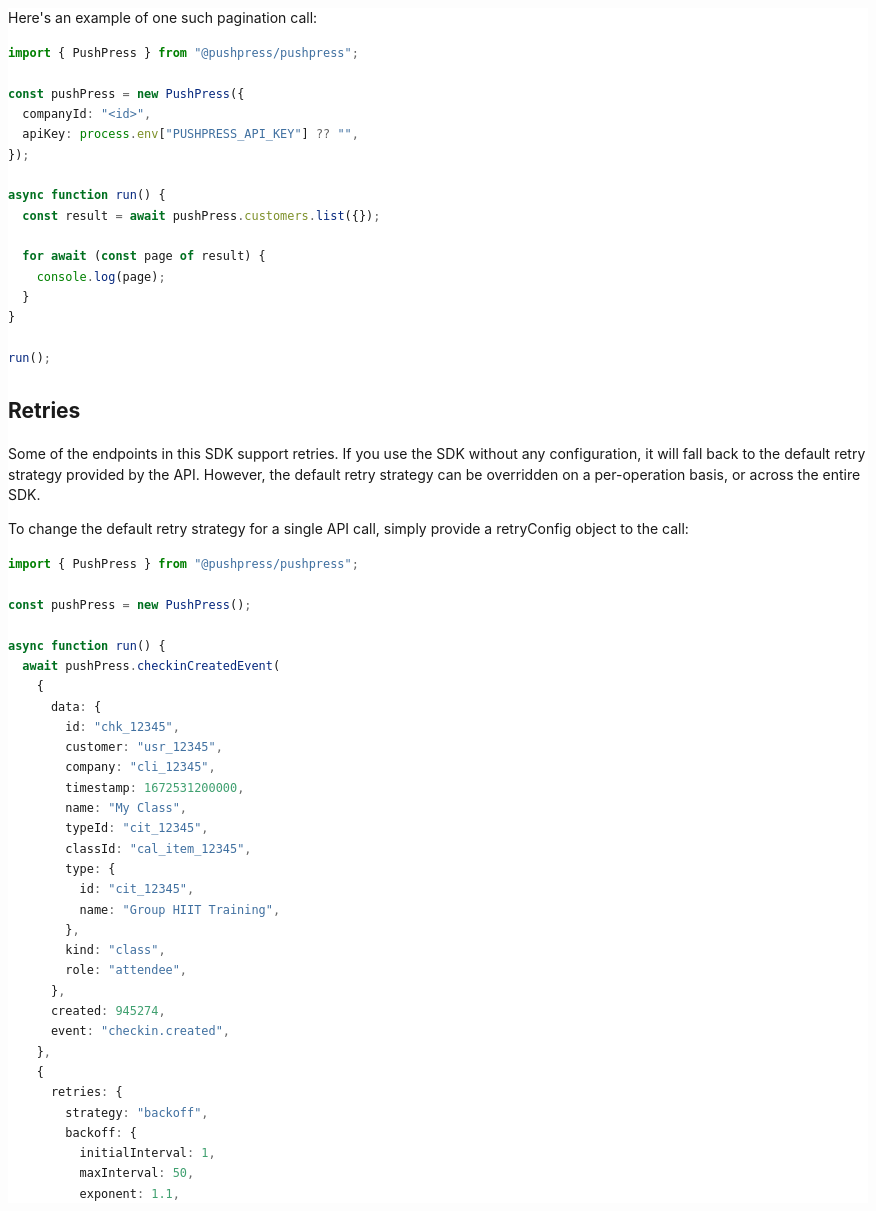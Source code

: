 [for-await-of]: https://developer.mozilla.org/en-US/docs/Web/JavaScript/Reference/Statements/for-await...of

Here's an example of one such pagination call:

```typescript
import { PushPress } from "@pushpress/pushpress";

const pushPress = new PushPress({
  companyId: "<id>",
  apiKey: process.env["PUSHPRESS_API_KEY"] ?? "",
});

async function run() {
  const result = await pushPress.customers.list({});

  for await (const page of result) {
    console.log(page);
  }
}

run();
```





## Retries

Some of the endpoints in this SDK support retries. If you use the SDK without any configuration, it will fall back to the default retry strategy provided by the API. However, the default retry strategy can be overridden on a per-operation basis, or across the entire SDK.

To change the default retry strategy for a single API call, simply provide a retryConfig object to the call:

```typescript
import { PushPress } from "@pushpress/pushpress";

const pushPress = new PushPress();

async function run() {
  await pushPress.checkinCreatedEvent(
    {
      data: {
        id: "chk_12345",
        customer: "usr_12345",
        company: "cli_12345",
        timestamp: 1672531200000,
        name: "My Class",
        typeId: "cit_12345",
        classId: "cal_item_12345",
        type: {
          id: "cit_12345",
          name: "Group HIIT Training",
        },
        kind: "class",
        role: "attendee",
      },
      created: 945274,
      event: "checkin.created",
    },
    {
      retries: {
        strategy: "backoff",
        backoff: {
          initialInterval: 1,
          maxInterval: 50,
          exponent: 1.1,
```